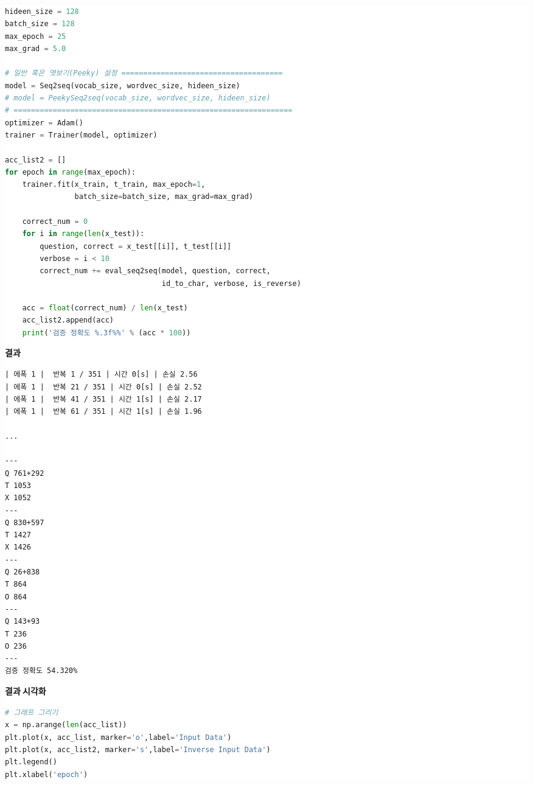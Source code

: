 ```python
hideen_size = 128
batch_size = 128
max_epoch = 25
max_grad = 5.0

# 일반 혹은 엿보기(Peeky) 설정 =====================================
model = Seq2seq(vocab_size, wordvec_size, hideen_size)
# model = PeekySeq2seq(vocab_size, wordvec_size, hideen_size)
# ================================================================
optimizer = Adam()
trainer = Trainer(model, optimizer)

acc_list2 = []
for epoch in range(max_epoch):
    trainer.fit(x_train, t_train, max_epoch=1,
                batch_size=batch_size, max_grad=max_grad)

    correct_num = 0
    for i in range(len(x_test)):
        question, correct = x_test[[i]], t_test[[i]]
        verbose = i < 10
        correct_num += eval_seq2seq(model, question, correct,
                                    id_to_char, verbose, is_reverse)

    acc = float(correct_num) / len(x_test)
    acc_list2.append(acc)
    print('검증 정확도 %.3f%%' % (acc * 100))
```
**결과**
```code
| 에폭 1 |  반복 1 / 351 | 시간 0[s] | 손실 2.56
| 에폭 1 |  반복 21 / 351 | 시간 0[s] | 손실 2.52
| 에폭 1 |  반복 41 / 351 | 시간 1[s] | 손실 2.17
| 에폭 1 |  반복 61 / 351 | 시간 1[s] | 손실 1.96

...

---
Q 761+292
T 1053
X 1052
---
Q 830+597
T 1427
X 1426
---
Q 26+838 
T 864 
O 864 
---
Q 143+93 
T 236 
O 236 
---
검증 정확도 54.320%
```
**결과 시각화** 
```python
# 그래프 그리기
x = np.arange(len(acc_list))
plt.plot(x, acc_list, marker='o',label='Input Data')
plt.plot(x, acc_list2, marker='s',label='Inverse Input Data')
plt.legend()
plt.xlabel('epoch')
```